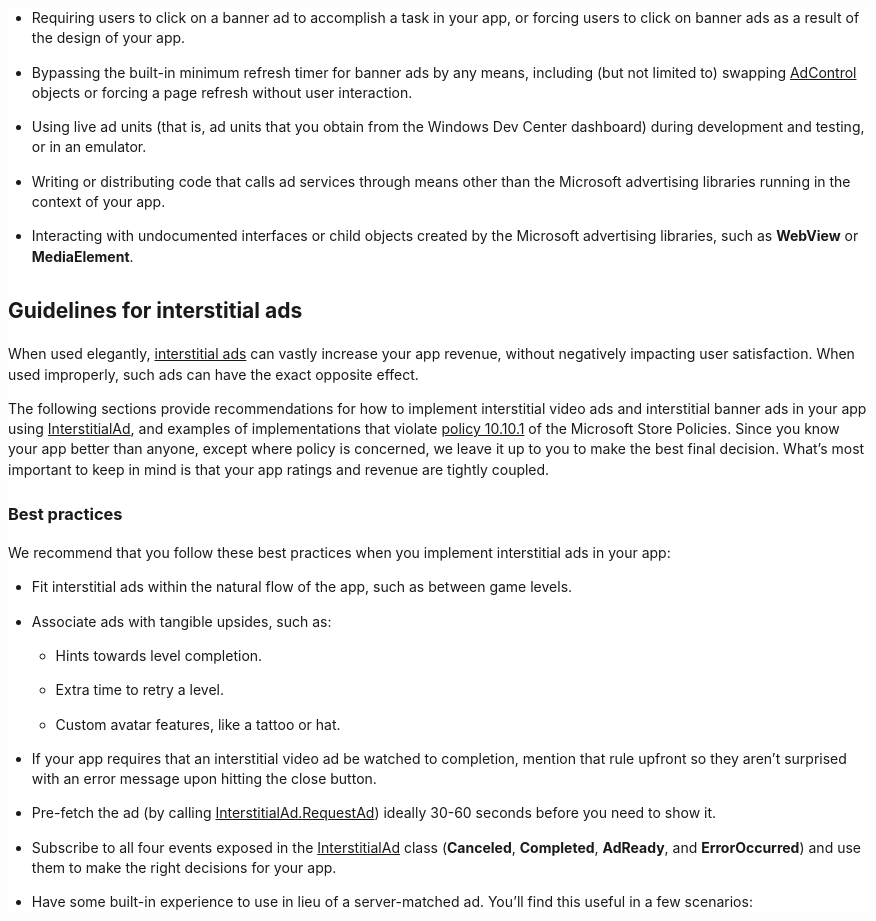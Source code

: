 * Requiring users to click on a banner ad to accomplish a task in your app, or forcing users to click on banner ads as a result of the design of your app.

* Bypassing the built-in minimum refresh timer for banner ads by any means, including (but not limited to) swapping [AdControl](https://docs.microsoft.com/uwp/api/microsoft.advertising.winrt.ui.adcontrol) objects or forcing a page refresh without user interaction.

* Using live ad units (that is, ad units that you obtain from the Windows Dev Center dashboard) during development and testing, or in an emulator.

* Writing or distributing code that calls ad services through means other than the Microsoft advertising libraries running in the context of your app.

* Interacting with undocumented interfaces or child objects created by the Microsoft advertising libraries, such as **WebView** or **MediaElement**.

<span id="interstitialbestpractices10" />

## Guidelines for interstitial ads

When used elegantly, [interstitial ads](interstitial-ads.md) can vastly increase your app revenue, without negatively impacting user satisfaction. When used improperly, such ads can have the exact opposite effect.

The following sections provide recommendations for how to implement interstitial video ads and interstitial banner ads in your app using [InterstitialAd](https://docs.microsoft.com/uwp/api/microsoft.advertising.winrt.ui.interstitialad), and examples of implementations that violate [policy 10.10.1](https://docs.microsoft.com/legal/windows/agreements/store-policies#1010-advertising-conduct-and-content) of the Microsoft Store Policies. Since you know your app better than anyone, except where policy is concerned, we leave it up to you to make the best final decision. What’s most important to keep in mind is that your app ratings and revenue are tightly coupled.

### Best practices

We recommend that you follow these best practices when you implement interstitial ads in your app:

* Fit interstitial ads within the natural flow of the app, such as between game levels.

* Associate ads with tangible upsides, such as:

    * Hints towards level completion.

    * Extra time to retry a level.

    * Custom avatar features, like a tattoo or hat.

* If your app requires that an interstitial video ad be watched to completion, mention that rule upfront so they aren’t surprised with an error message upon hitting the close button.

* Pre-fetch the ad (by calling [InterstitialAd.RequestAd](https://docs.microsoft.com/uwp/api/microsoft.advertising.winrt.ui.interstitialad.requestad)) ideally 30-60 seconds before you need to show it.

* Subscribe to all four events exposed in the [InterstitialAd](https://docs.microsoft.com/uwp/api/microsoft.advertising.winrt.ui.interstitialad) class (**Canceled**, **Completed**, **AdReady**, and **ErrorOccurred**) and use them to make the right decisions for your app.

* Have some built-in experience to use in lieu of a server-matched ad. You’ll find this useful in a few scenarios:
